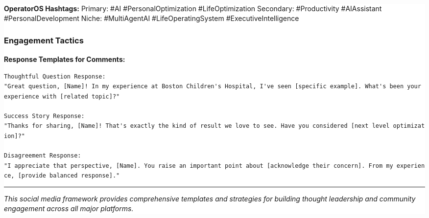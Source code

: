 **OperatorOS Hashtags:**
Primary: #AI #PersonalOptimization #LifeOptimization
Secondary: #Productivity #AIAssistant #PersonalDevelopment
Niche: #MultiAgentAI #LifeOperatingSystem #ExecutiveIntelligence

### Engagement Tactics

**Response Templates for Comments:**
```
Thoughtful Question Response:
"Great question, [Name]! In my experience at Boston Children's Hospital, I've seen [specific example]. What's been your experience with [related topic]?"

Success Story Response:
"Thanks for sharing, [Name]! That's exactly the kind of result we love to see. Have you considered [next level optimization]?"

Disagreement Response:
"I appreciate that perspective, [Name]. You raise an important point about [acknowledge their concern]. From my experience, [provide balanced response]."
```

---

*This social media framework provides comprehensive templates and strategies for building thought leadership and community engagement across all major platforms.*